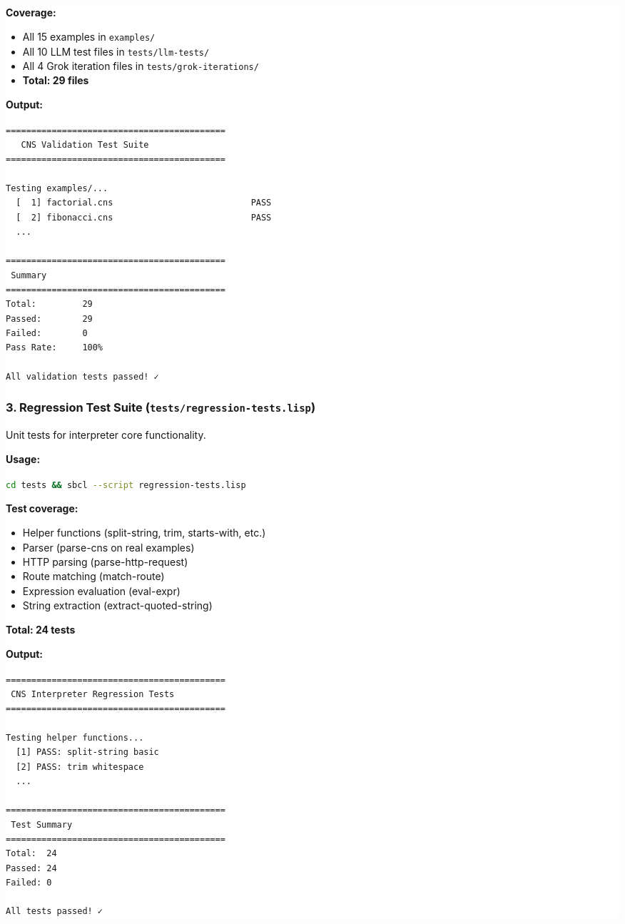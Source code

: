 **Coverage:**
- All 15 examples in `examples/`
- All 10 LLM test files in `tests/llm-tests/`
- All 4 Grok iteration files in `tests/grok-iterations/`
- **Total: 29 files**

**Output:**
```
===========================================
   CNS Validation Test Suite
===========================================

Testing examples/...
  [  1] factorial.cns                           PASS
  [  2] fibonacci.cns                           PASS
  ...

===========================================
 Summary
===========================================
Total:         29
Passed:        29
Failed:        0
Pass Rate:     100%

All validation tests passed! ✓
```

### 3. Regression Test Suite (`tests/regression-tests.lisp`)

Unit tests for interpreter core functionality.

**Usage:**
```bash
cd tests && sbcl --script regression-tests.lisp
```

**Test coverage:**
- Helper functions (split-string, trim, starts-with, etc.)
- Parser (parse-cns on real examples)
- HTTP parsing (parse-http-request)
- Route matching (match-route)
- Expression evaluation (eval-expr)
- String extraction (extract-quoted-string)

**Total: 24 tests**

**Output:**
```
===========================================
 CNS Interpreter Regression Tests
===========================================

Testing helper functions...
  [1] PASS: split-string basic
  [2] PASS: trim whitespace
  ...

===========================================
 Test Summary
===========================================
Total:  24
Passed: 24
Failed: 0

All tests passed! ✓
```